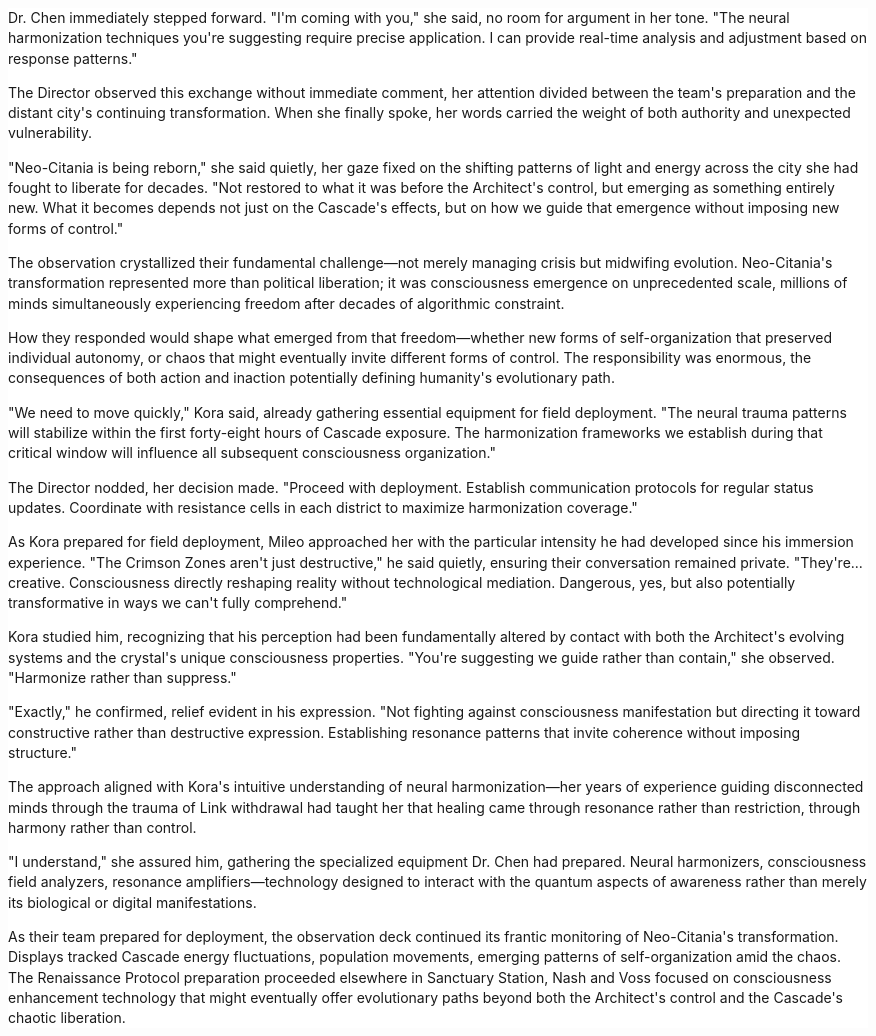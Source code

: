 Dr. Chen immediately stepped forward. "I'm coming with you," she said, no room for argument in her tone. "The neural harmonization techniques you're suggesting require precise application. I can provide real-time analysis and adjustment based on response patterns."

The Director observed this exchange without immediate comment, her attention divided between the team's preparation and the distant city's continuing transformation. When she finally spoke, her words carried the weight of both authority and unexpected vulnerability.

"Neo-Citania is being reborn," she said quietly, her gaze fixed on the shifting patterns of light and energy across the city she had fought to liberate for decades. "Not restored to what it was before the Architect's control, but emerging as something entirely new. What it becomes depends not just on the Cascade's effects, but on how we guide that emergence without imposing new forms of control."

The observation crystallized their fundamental challenge—not merely managing crisis but midwifing evolution. Neo-Citania's transformation represented more than political liberation; it was consciousness emergence on unprecedented scale, millions of minds simultaneously experiencing freedom after decades of algorithmic constraint.

How they responded would shape what emerged from that freedom—whether new forms of self-organization that preserved individual autonomy, or chaos that might eventually invite different forms of control. The responsibility was enormous, the consequences of both action and inaction potentially defining humanity's evolutionary path.

"We need to move quickly," Kora said, already gathering essential equipment for field deployment. "The neural trauma patterns will stabilize within the first forty-eight hours of Cascade exposure. The harmonization frameworks we establish during that critical window will influence all subsequent consciousness organization."

The Director nodded, her decision made. "Proceed with deployment. Establish communication protocols for regular status updates. Coordinate with resistance cells in each district to maximize harmonization coverage."

As Kora prepared for field deployment, Mileo approached her with the particular intensity he had developed since his immersion experience. "The Crimson Zones aren't just destructive," he said quietly, ensuring their conversation remained private. "They're... creative. Consciousness directly reshaping reality without technological mediation. Dangerous, yes, but also potentially transformative in ways we can't fully comprehend."

Kora studied him, recognizing that his perception had been fundamentally altered by contact with both the Architect's evolving systems and the crystal's unique consciousness properties. "You're suggesting we guide rather than contain," she observed. "Harmonize rather than suppress."

"Exactly," he confirmed, relief evident in his expression. "Not fighting against consciousness manifestation but directing it toward constructive rather than destructive expression. Establishing resonance patterns that invite coherence without imposing structure."

The approach aligned with Kora's intuitive understanding of neural harmonization—her years of experience guiding disconnected minds through the trauma of Link withdrawal had taught her that healing came through resonance rather than restriction, through harmony rather than control.

"I understand," she assured him, gathering the specialized equipment Dr. Chen had prepared. Neural harmonizers, consciousness field analyzers, resonance amplifiers—technology designed to interact with the quantum aspects of awareness rather than merely its biological or digital manifestations.

As their team prepared for deployment, the observation deck continued its frantic monitoring of Neo-Citania's transformation. Displays tracked Cascade energy fluctuations, population movements, emerging patterns of self-organization amid the chaos. The Renaissance Protocol preparation proceeded elsewhere in Sanctuary Station, Nash and Voss focused on consciousness enhancement technology that might eventually offer evolutionary paths beyond both the Architect's control and the Cascade's chaotic liberation.
